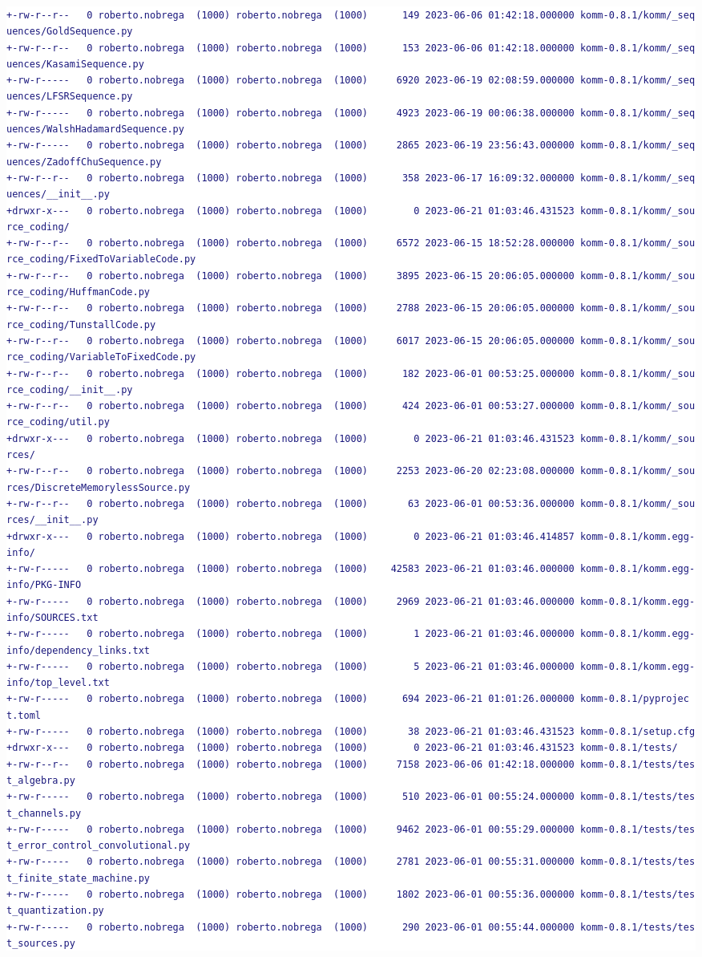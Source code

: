 ```diff
+-rw-r--r--   0 roberto.nobrega  (1000) roberto.nobrega  (1000)      149 2023-06-06 01:42:18.000000 komm-0.8.1/komm/_sequences/GoldSequence.py
+-rw-r--r--   0 roberto.nobrega  (1000) roberto.nobrega  (1000)      153 2023-06-06 01:42:18.000000 komm-0.8.1/komm/_sequences/KasamiSequence.py
+-rw-r-----   0 roberto.nobrega  (1000) roberto.nobrega  (1000)     6920 2023-06-19 02:08:59.000000 komm-0.8.1/komm/_sequences/LFSRSequence.py
+-rw-r-----   0 roberto.nobrega  (1000) roberto.nobrega  (1000)     4923 2023-06-19 00:06:38.000000 komm-0.8.1/komm/_sequences/WalshHadamardSequence.py
+-rw-r-----   0 roberto.nobrega  (1000) roberto.nobrega  (1000)     2865 2023-06-19 23:56:43.000000 komm-0.8.1/komm/_sequences/ZadoffChuSequence.py
+-rw-r--r--   0 roberto.nobrega  (1000) roberto.nobrega  (1000)      358 2023-06-17 16:09:32.000000 komm-0.8.1/komm/_sequences/__init__.py
+drwxr-x---   0 roberto.nobrega  (1000) roberto.nobrega  (1000)        0 2023-06-21 01:03:46.431523 komm-0.8.1/komm/_source_coding/
+-rw-r--r--   0 roberto.nobrega  (1000) roberto.nobrega  (1000)     6572 2023-06-15 18:52:28.000000 komm-0.8.1/komm/_source_coding/FixedToVariableCode.py
+-rw-r--r--   0 roberto.nobrega  (1000) roberto.nobrega  (1000)     3895 2023-06-15 20:06:05.000000 komm-0.8.1/komm/_source_coding/HuffmanCode.py
+-rw-r--r--   0 roberto.nobrega  (1000) roberto.nobrega  (1000)     2788 2023-06-15 20:06:05.000000 komm-0.8.1/komm/_source_coding/TunstallCode.py
+-rw-r--r--   0 roberto.nobrega  (1000) roberto.nobrega  (1000)     6017 2023-06-15 20:06:05.000000 komm-0.8.1/komm/_source_coding/VariableToFixedCode.py
+-rw-r--r--   0 roberto.nobrega  (1000) roberto.nobrega  (1000)      182 2023-06-01 00:53:25.000000 komm-0.8.1/komm/_source_coding/__init__.py
+-rw-r--r--   0 roberto.nobrega  (1000) roberto.nobrega  (1000)      424 2023-06-01 00:53:27.000000 komm-0.8.1/komm/_source_coding/util.py
+drwxr-x---   0 roberto.nobrega  (1000) roberto.nobrega  (1000)        0 2023-06-21 01:03:46.431523 komm-0.8.1/komm/_sources/
+-rw-r--r--   0 roberto.nobrega  (1000) roberto.nobrega  (1000)     2253 2023-06-20 02:23:08.000000 komm-0.8.1/komm/_sources/DiscreteMemorylessSource.py
+-rw-r--r--   0 roberto.nobrega  (1000) roberto.nobrega  (1000)       63 2023-06-01 00:53:36.000000 komm-0.8.1/komm/_sources/__init__.py
+drwxr-x---   0 roberto.nobrega  (1000) roberto.nobrega  (1000)        0 2023-06-21 01:03:46.414857 komm-0.8.1/komm.egg-info/
+-rw-r-----   0 roberto.nobrega  (1000) roberto.nobrega  (1000)    42583 2023-06-21 01:03:46.000000 komm-0.8.1/komm.egg-info/PKG-INFO
+-rw-r-----   0 roberto.nobrega  (1000) roberto.nobrega  (1000)     2969 2023-06-21 01:03:46.000000 komm-0.8.1/komm.egg-info/SOURCES.txt
+-rw-r-----   0 roberto.nobrega  (1000) roberto.nobrega  (1000)        1 2023-06-21 01:03:46.000000 komm-0.8.1/komm.egg-info/dependency_links.txt
+-rw-r-----   0 roberto.nobrega  (1000) roberto.nobrega  (1000)        5 2023-06-21 01:03:46.000000 komm-0.8.1/komm.egg-info/top_level.txt
+-rw-r-----   0 roberto.nobrega  (1000) roberto.nobrega  (1000)      694 2023-06-21 01:01:26.000000 komm-0.8.1/pyproject.toml
+-rw-r-----   0 roberto.nobrega  (1000) roberto.nobrega  (1000)       38 2023-06-21 01:03:46.431523 komm-0.8.1/setup.cfg
+drwxr-x---   0 roberto.nobrega  (1000) roberto.nobrega  (1000)        0 2023-06-21 01:03:46.431523 komm-0.8.1/tests/
+-rw-r--r--   0 roberto.nobrega  (1000) roberto.nobrega  (1000)     7158 2023-06-06 01:42:18.000000 komm-0.8.1/tests/test_algebra.py
+-rw-r-----   0 roberto.nobrega  (1000) roberto.nobrega  (1000)      510 2023-06-01 00:55:24.000000 komm-0.8.1/tests/test_channels.py
+-rw-r-----   0 roberto.nobrega  (1000) roberto.nobrega  (1000)     9462 2023-06-01 00:55:29.000000 komm-0.8.1/tests/test_error_control_convolutional.py
+-rw-r-----   0 roberto.nobrega  (1000) roberto.nobrega  (1000)     2781 2023-06-01 00:55:31.000000 komm-0.8.1/tests/test_finite_state_machine.py
+-rw-r-----   0 roberto.nobrega  (1000) roberto.nobrega  (1000)     1802 2023-06-01 00:55:36.000000 komm-0.8.1/tests/test_quantization.py
+-rw-r-----   0 roberto.nobrega  (1000) roberto.nobrega  (1000)      290 2023-06-01 00:55:44.000000 komm-0.8.1/tests/test_sources.py
```
